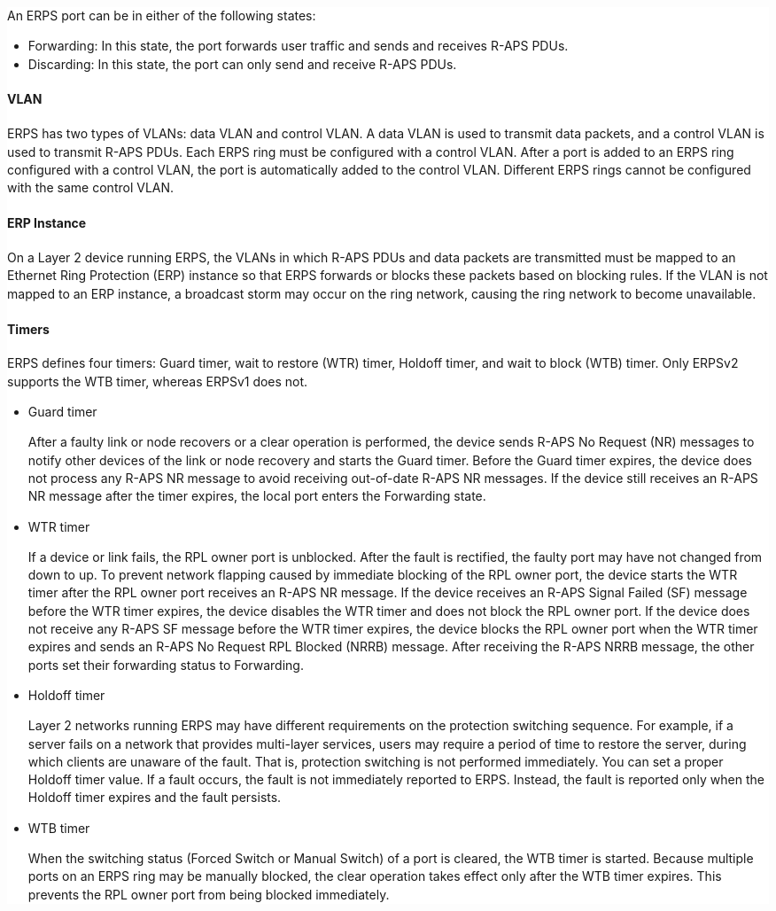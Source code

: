 An ERPS port can be in either of the following states:

* Forwarding: In this state, the port forwards user traffic and sends and receives R-APS PDUs.
* Discarding: In this state, the port can only send and receive R-APS PDUs.


#### VLAN

ERPS has two types of VLANs: data VLAN and control VLAN. A data VLAN is used to transmit data packets, and a control VLAN is used to transmit R-APS PDUs. Each ERPS ring must be configured with a control VLAN. After a port is added to an ERPS ring configured with a control VLAN, the port is automatically added to the control VLAN. Different ERPS rings cannot be configured with the same control VLAN.


#### ERP Instance

On a Layer 2 device running ERPS, the VLANs in which R-APS PDUs and data packets are transmitted must be mapped to an Ethernet Ring Protection (ERP) instance so that ERPS forwards or blocks these packets based on blocking rules. If the VLAN is not mapped to an ERP instance, a broadcast storm may occur on the ring network, causing the ring network to become unavailable.


#### Timers

ERPS defines four timers: Guard timer, wait to restore (WTR) timer, Holdoff timer, and wait to block (WTB) timer. Only ERPSv2 supports the WTB timer, whereas ERPSv1 does not.

* Guard timer
  
  After a faulty link or node recovers or a clear operation is performed, the device sends R-APS No Request (NR) messages to notify other devices of the link or node recovery and starts the Guard timer. Before the Guard timer expires, the device does not process any R-APS NR message to avoid receiving out-of-date R-APS NR messages. If the device still receives an R-APS NR message after the timer expires, the local port enters the Forwarding state.
* WTR timer
  
  If a device or link fails, the RPL owner port is unblocked. After the fault is rectified, the faulty port may have not changed from down to up. To prevent network flapping caused by immediate blocking of the RPL owner port, the device starts the WTR timer after the RPL owner port receives an R-APS NR message. If the device receives an R-APS Signal Failed (SF) message before the WTR timer expires, the device disables the WTR timer and does not block the RPL owner port. If the device does not receive any R-APS SF message before the WTR timer expires, the device blocks the RPL owner port when the WTR timer expires and sends an R-APS No Request RPL Blocked (NRRB) message. After receiving the R-APS NRRB message, the other ports set their forwarding status to Forwarding.
* Holdoff timer
  
  Layer 2 networks running ERPS may have different requirements on the protection switching sequence. For example, if a server fails on a network that provides multi-layer services, users may require a period of time to restore the server, during which clients are unaware of the fault. That is, protection switching is not performed immediately. You can set a proper Holdoff timer value. If a fault occurs, the fault is not immediately reported to ERPS. Instead, the fault is reported only when the Holdoff timer expires and the fault persists.
* WTB timer
  
  When the switching status (Forced Switch or Manual Switch) of a port is cleared, the WTB timer is started. Because multiple ports on an ERPS ring may be manually blocked, the clear operation takes effect only after the WTB timer expires. This prevents the RPL owner port from being blocked immediately.
  